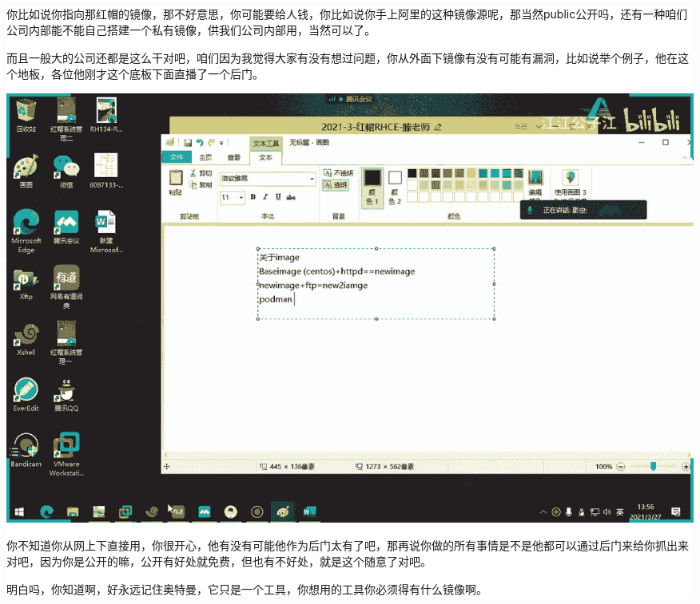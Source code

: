 你比如说你指向那红帽的镜像，那不好意思，你可能要给人钱，你比如说你手上阿里的这种镜像源呢，那当然public公开吗，还有一种咱们公司内部能不能自己搭建一个私有镜像，供我们公司内部用，当然可以了。

而且一般大的公司还都是这么干对吧，咱们因为我觉得大家有没有想过问题，你从外面下镜像有没有可能有漏洞，比如说举个例子，他在这个地板，各位他刚才这个底板下面直播了一个后门。



![](img/e47f3cf6fadeef8369e60f9e22014dde_35.png)

你不知道你从网上下直接用，你很开心，他有没有可能他作为后门太有了吧，那再说你做的所有事情是不是他都可以通过后门来给你抓出来对吧，因为你是公开的嘛，公开有好处就免费，但也有不好处，就是这个随意了对吧。

明白吗，你知道啊，好永远记住奥特曼，它只是一个工具，你想用的工具你必须得有什么镜像啊。

